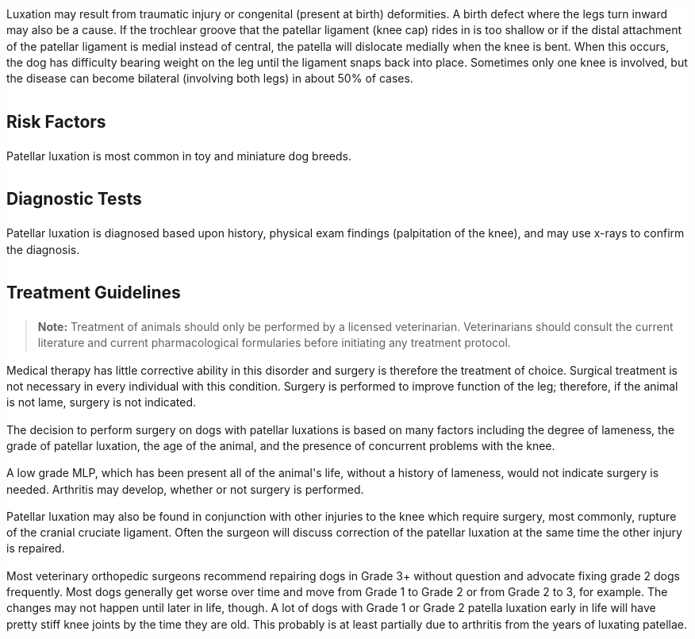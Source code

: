 Luxation may result from traumatic injury or congenital (present at
birth) deformities. A birth defect where the legs turn inward may also
be a cause. If the trochlear groove that the patellar ligament (knee
cap) rides in is too shallow or if the distal attachment of the patellar
ligament is medial instead of central, the patella will dislocate
medially when the knee is bent. When this occurs, the dog has
difficulty bearing weight on the leg until the ligament snaps back into
place. Sometimes only one knee is involved, but the disease can become
bilateral (involving both legs) in about 50% of cases.

## Risk Factors

Patellar luxation is most common in toy and miniature dog breeds.

## Diagnostic Tests

Patellar luxation is diagnosed based upon history, physical exam
findings (palpitation of the knee), and may use x-rays to confirm the
diagnosis.

## Treatment Guidelines

> **Note:** Treatment of animals should only be performed by a licensed
> veterinarian. Veterinarians should consult the current literature and
> current pharmacological formularies before initiating any treatment
> protocol.

Medical therapy has little corrective ability in this disorder and
surgery is therefore the treatment of choice. Surgical treatment is not
necessary in every individual with this condition. Surgery is performed
to improve function of the leg; therefore, if the animal is not lame,
surgery is not indicated.

The decision to perform surgery on dogs with patellar luxations is based
on many factors including the degree of lameness, the grade of patellar
luxation, the age of the animal, and the presence of concurrent problems
with the knee.

A low grade MLP, which has been present all of the animal's life,
without a history of lameness, would not indicate surgery is needed.
Arthritis may develop, whether or not surgery is performed.

Patellar luxation may also be found in conjunction with other injuries
to the knee which require surgery, most commonly, rupture of the cranial
cruciate ligament. Often the surgeon will discuss correction of the
patellar luxation at the same time the other injury is repaired.

Most veterinary orthopedic surgeons recommend repairing dogs in Grade 3+
without question and advocate fixing grade 2 dogs frequently. Most dogs
generally get worse over time and move from Grade 1 to Grade 2 or from
Grade 2 to 3, for example. The changes may not happen until later in
life, though. A lot of dogs with Grade 1 or Grade 2 patella luxation
early in life will have pretty stiff knee joints by the time they are
old. This probably is at least partially due to arthritis from the years
of luxating patellae.
